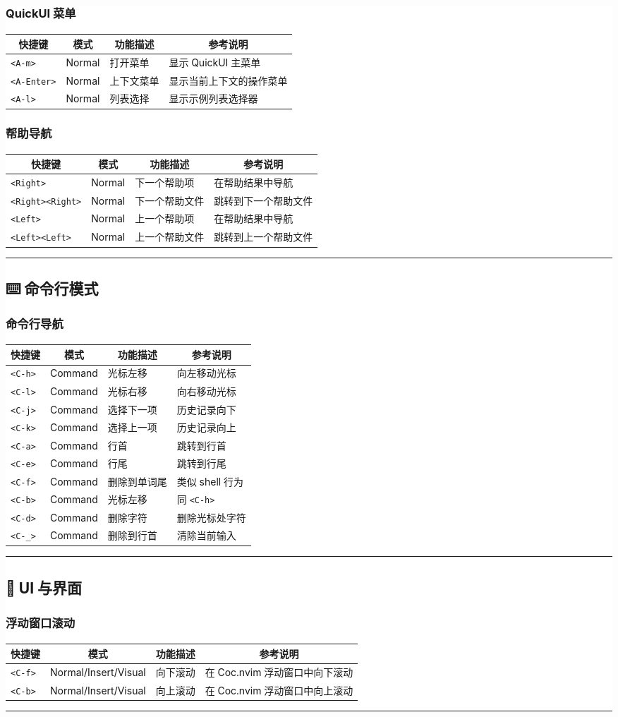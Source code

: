 ### QuickUI 菜单
| 快捷键 | 模式 | 功能描述 | 参考说明 |
|--------|------|----------|----------|
| `<A-m>` | Normal | 打开菜单 | 显示 QuickUI 主菜单 |
| `<A-Enter>` | Normal | 上下文菜单 | 显示当前上下文的操作菜单 |
| `<A-l>` | Normal | 列表选择 | 显示示例列表选择器 |

### 帮助导航
| 快捷键 | 模式 | 功能描述 | 参考说明 |
|--------|------|----------|----------|
| `<Right>` | Normal | 下一个帮助项 | 在帮助结果中导航 |
| `<Right><Right>` | Normal | 下一个帮助文件 | 跳转到下一个帮助文件 |
| `<Left>` | Normal | 上一个帮助项 | 在帮助结果中导航 |
| `<Left><Left>` | Normal | 上一个帮助文件 | 跳转到上一个帮助文件 |

---

## ⌨️ 命令行模式

### 命令行导航
| 快捷键 | 模式 | 功能描述 | 参考说明 |
|--------|------|----------|----------|
| `<C-h>` | Command | 光标左移 | 向左移动光标 |
| `<C-l>` | Command | 光标右移 | 向右移动光标 |
| `<C-j>` | Command | 选择下一项 | 历史记录向下 |
| `<C-k>` | Command | 选择上一项 | 历史记录向上 |
| `<C-a>` | Command | 行首 | 跳转到行首 |
| `<C-e>` | Command | 行尾 | 跳转到行尾 |
| `<C-f>` | Command | 删除到单词尾 | 类似 shell 行为 |
| `<C-b>` | Command | 光标左移 | 同 `<C-h>` |
| `<C-d>` | Command | 删除字符 | 删除光标处字符 |
| `<C-_>` | Command | 删除到行首 | 清除当前输入 |

---

## 🎯 UI 与界面

### 浮动窗口滚动
| 快捷键 | 模式 | 功能描述 | 参考说明 |
|--------|------|----------|----------|
| `<C-f>` | Normal/Insert/Visual | 向下滚动 | 在 Coc.nvim 浮动窗口中向下滚动 |
| `<C-b>` | Normal/Insert/Visual | 向上滚动 | 在 Coc.nvim 浮动窗口中向上滚动 |

---
